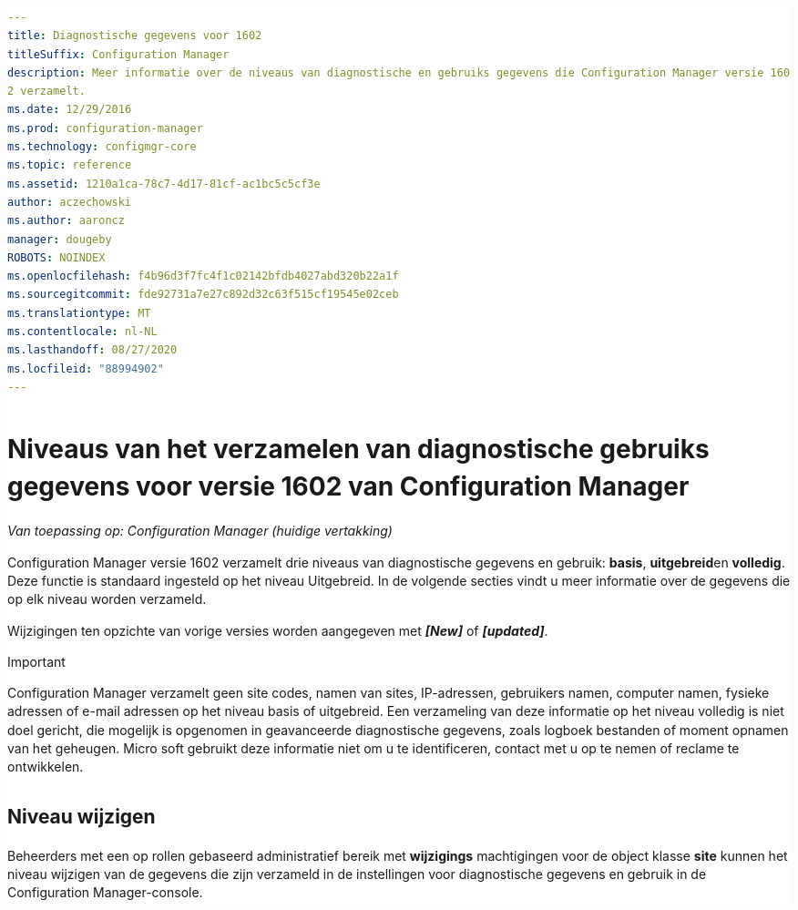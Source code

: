 ```yaml
---
title: Diagnostische gegevens voor 1602
titleSuffix: Configuration Manager
description: Meer informatie over de niveaus van diagnostische en gebruiks gegevens die Configuration Manager versie 1602 verzamelt.
ms.date: 12/29/2016
ms.prod: configuration-manager
ms.technology: configmgr-core
ms.topic: reference
ms.assetid: 1210a1ca-78c7-4d17-81cf-ac1bc5c5cf3e
author: aczechowski
ms.author: aaroncz
manager: dougeby
ROBOTS: NOINDEX
ms.openlocfilehash: f4b96d3f7fc4f1c02142bfdb4027abd320b22a1f
ms.sourcegitcommit: fde92731a7e27c892d32c63f515cf19545e02ceb
ms.translationtype: MT
ms.contentlocale: nl-NL
ms.lasthandoff: 08/27/2020
ms.locfileid: "88994902"
---
```

# <a name="levels-of-diagnostic-usage-data-collection-for-version-1602-of-configuration-manager"></a>Niveaus van het verzamelen van diagnostische gebruiks gegevens voor versie 1602 van Configuration Manager

*Van toepassing op: Configuration Manager (huidige vertakking)*

Configuration Manager versie 1602 verzamelt drie niveaus van diagnostische gegevens en gebruik: **basis**, **uitgebreid**en **volledig**. Deze functie is standaard ingesteld op het niveau Uitgebreid. In de volgende secties vindt u meer informatie over de gegevens die op elk niveau worden verzameld.

Wijzigingen ten opzichte van vorige versies worden aangegeven met ***[New]*** of ***[updated]***.

> [!IMPORTANT]
>  Configuration Manager verzamelt geen site codes, namen van sites, IP-adressen, gebruikers namen, computer namen, fysieke adressen of e-mail adressen op het niveau basis of uitgebreid. Een verzameling van deze informatie op het niveau volledig is niet doel gericht, die mogelijk is opgenomen in geavanceerde diagnostische gegevens, zoals logboek bestanden of moment opnamen van het geheugen. Micro soft gebruikt deze informatie niet om u te identificeren, contact met u op te nemen of reclame te ontwikkelen.

##  <a name="how-to-change-the-level"></a><a name="bkmk_change"></a> Niveau wijzigen
 Beheerders met een op rollen gebaseerd administratief bereik met **wijzigings** machtigingen voor de object klasse **site** kunnen het niveau wijzigen van de gegevens die zijn verzameld in de instellingen voor diagnostische gegevens en gebruik in de Configuration Manager-console.

